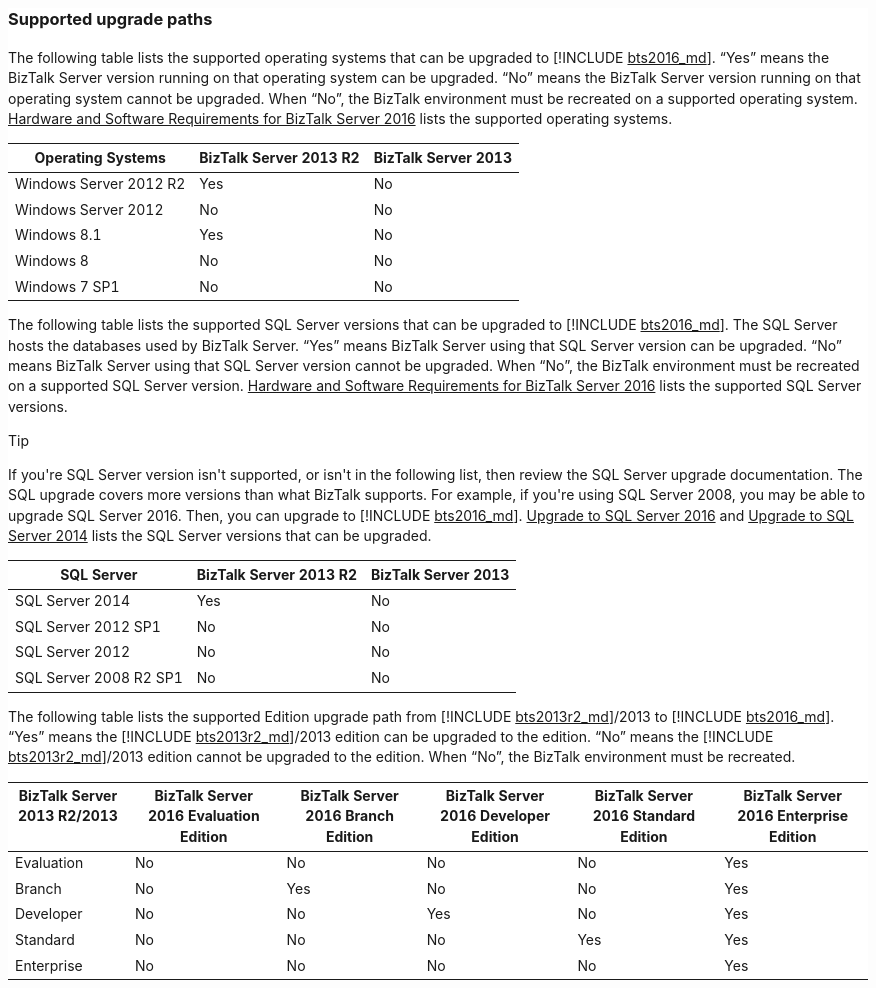 ### Supported upgrade paths
The following table lists the supported operating systems that can be upgraded to [!INCLUDE [bts2016_md](../includes/bts2016-md.md)]. “Yes” means the BizTalk Server version running on that operating system can be upgraded. “No” means the BizTalk Server version running on that operating system cannot be upgraded. When “No”, the BizTalk environment must be recreated on a supported operating system.  [Hardware and Software Requirements for BizTalk Server 2016](../install-and-config-guides/hardware-and-software-requirements-for-biztalk-server-2016.md) lists the supported operating systems.

| Operating Systems | BizTalk Server 2013 R2 |BizTalk Server 2013 |
| --- | --- | --- |
| Windows Server 2012 R2 | Yes | No |
| Windows Server 2012 | No | No |
| Windows 8.1 | Yes | No |
| Windows 8 | No | No
| Windows 7 SP1 | No | No |

The following table lists the supported SQL Server versions that can be upgraded to [!INCLUDE [bts2016_md](../includes/bts2016-md.md)]. The SQL Server hosts the databases used by BizTalk Server. “Yes” means BizTalk Server using that SQL Server version can be upgraded. “No” means BizTalk Server using that SQL Server version cannot be upgraded. When “No”, the BizTalk environment must be recreated on a supported SQL Server version. [Hardware and Software Requirements for BizTalk Server 2016](../install-and-config-guides/hardware-and-software-requirements-for-biztalk-server-2016.md) lists the supported SQL Server versions. 

> [!TIP]
> If you're SQL Server version isn't supported, or isn't in the following list, then review the SQL Server upgrade documentation. The SQL upgrade covers more versions than what BizTalk supports. For example, if you're using SQL Server 2008, you may be able to upgrade SQL Server 2016. Then, you can upgrade to [!INCLUDE [bts2016_md](../includes/bts2016-md.md)]. [Upgrade to SQL Server 2016](https://msdn.microsoft.com/library/bb677622.aspx) and [Upgrade to SQL Server 2014](https://msdn.microsoft.com/library/bb677622(v=sql.120).aspx) lists the SQL Server versions that can be upgraded.

| SQL Server | BizTalk Server 2013 R2 |BizTalk Server 2013 |
| --- | --- | --- |
| SQL Server 2014 | Yes | No |
| SQL Server 2012 SP1| No | No |
| SQL Server 2012 | No | No |
| SQL Server 2008 R2 SP1 | No | No |


The following table lists the supported Edition upgrade path from [!INCLUDE [bts2013r2_md](../includes/bts2013r2-md.md)]/2013 to [!INCLUDE [bts2016_md](../includes/bts2016-md.md)]. “Yes” means the [!INCLUDE [bts2013r2_md](../includes/bts2013r2-md.md)]/2013 edition can be upgraded to the edition. “No” means the [!INCLUDE [bts2013r2_md](../includes/bts2013r2-md.md)]/2013 edition cannot be upgraded to the edition. When “No”, the BizTalk environment must be recreated.

| BizTalk Server 2013 R2/2013 | BizTalk Server 2016 Evaluation Edition | BizTalk Server 2016 Branch Edition | BizTalk Server 2016 Developer Edition | BizTalk Server 2016 Standard Edition | BizTalk Server 2016 Enterprise Edition |
| --- | --- | --- | --- | --- | --- |
| Evaluation | No | No | No | No | Yes | 
| Branch | No | Yes | No | No | Yes | 
| Developer | No | No | Yes | No | Yes | 
| Standard | No | No | No | Yes | Yes | 
| Enterprise | No | No | No | No | Yes | 
